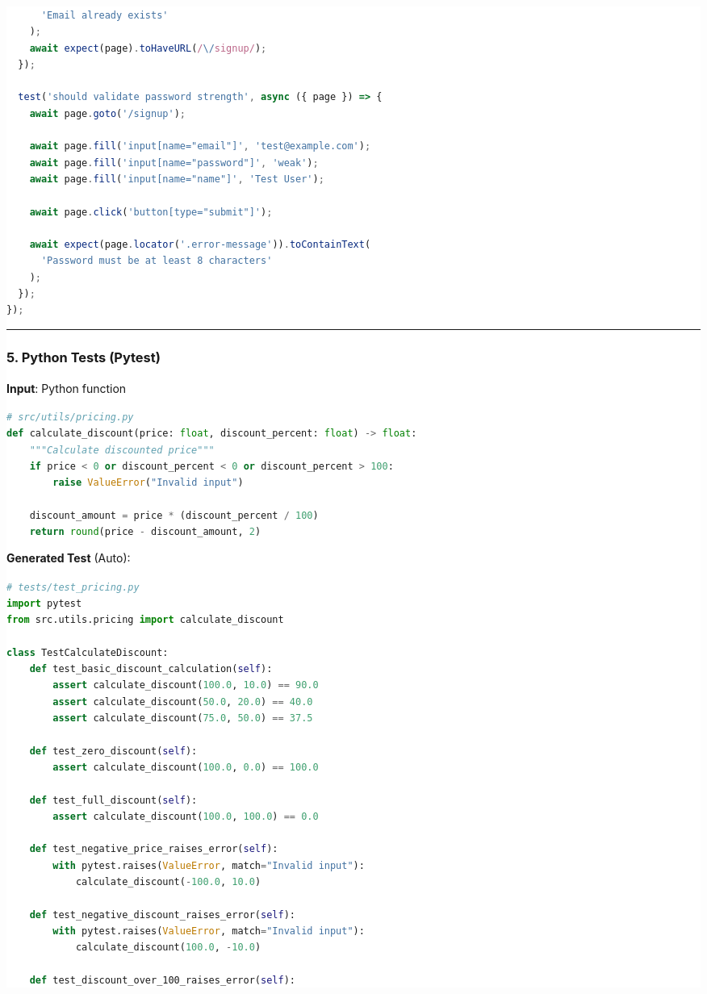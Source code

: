 ```typescript
      'Email already exists'
    );
    await expect(page).toHaveURL(/\/signup/);
  });

  test('should validate password strength', async ({ page }) => {
    await page.goto('/signup');

    await page.fill('input[name="email"]', 'test@example.com');
    await page.fill('input[name="password"]', 'weak');
    await page.fill('input[name="name"]', 'Test User');

    await page.click('button[type="submit"]');

    await expect(page.locator('.error-message')).toContainText(
      'Password must be at least 8 characters'
    );
  });
});
```

---

### 5. Python Tests (Pytest)

**Input**: Python function
```python
# src/utils/pricing.py
def calculate_discount(price: float, discount_percent: float) -> float:
    """Calculate discounted price"""
    if price < 0 or discount_percent < 0 or discount_percent > 100:
        raise ValueError("Invalid input")

    discount_amount = price * (discount_percent / 100)
    return round(price - discount_amount, 2)
```

**Generated Test** (Auto):
```python
# tests/test_pricing.py
import pytest
from src.utils.pricing import calculate_discount

class TestCalculateDiscount:
    def test_basic_discount_calculation(self):
        assert calculate_discount(100.0, 10.0) == 90.0
        assert calculate_discount(50.0, 20.0) == 40.0
        assert calculate_discount(75.0, 50.0) == 37.5

    def test_zero_discount(self):
        assert calculate_discount(100.0, 0.0) == 100.0

    def test_full_discount(self):
        assert calculate_discount(100.0, 100.0) == 0.0

    def test_negative_price_raises_error(self):
        with pytest.raises(ValueError, match="Invalid input"):
            calculate_discount(-100.0, 10.0)

    def test_negative_discount_raises_error(self):
        with pytest.raises(ValueError, match="Invalid input"):
            calculate_discount(100.0, -10.0)

    def test_discount_over_100_raises_error(self):
```